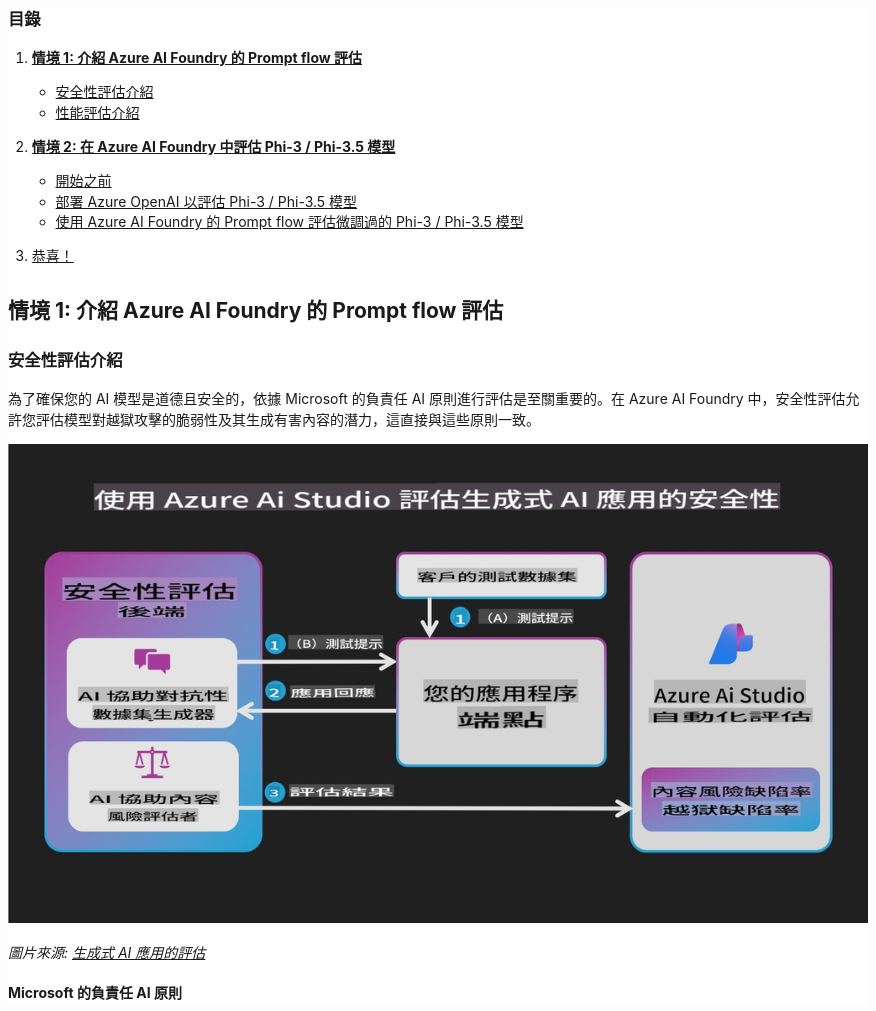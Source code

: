 ### 目錄

1. [**情境 1: 介紹 Azure AI Foundry 的 Prompt flow 評估**](../../../../md/06.E2ESamples)

    - [安全性評估介紹](../../../../md/06.E2ESamples)
    - [性能評估介紹](../../../../md/06.E2ESamples)

1. [**情境 2: 在 Azure AI Foundry 中評估 Phi-3 / Phi-3.5 模型**](../../../../md/06.E2ESamples)

    - [開始之前](../../../../md/06.E2ESamples)
    - [部署 Azure OpenAI 以評估 Phi-3 / Phi-3.5 模型](../../../../md/06.E2ESamples)
    - [使用 Azure AI Foundry 的 Prompt flow 評估微調過的 Phi-3 / Phi-3.5 模型](../../../../md/06.E2ESamples)

1. [恭喜！](../../../../md/06.E2ESamples)

## **情境 1: 介紹 Azure AI Foundry 的 Prompt flow 評估**

### 安全性評估介紹

為了確保您的 AI 模型是道德且安全的，依據 Microsoft 的負責任 AI 原則進行評估是至關重要的。在 Azure AI Foundry 中，安全性評估允許您評估模型對越獄攻擊的脆弱性及其生成有害內容的潛力，這直接與這些原則一致。

![安全性評估。](../../../../translated_images/safety-evaluation.5ad906c4618e4c8736fdeeff54a52dac8ae6d0756b15824e430177fba7b6a8b4.tw.png)

*圖片來源: [生成式 AI 應用的評估](https://learn.microsoft.com/azure/ai-studio/concepts/evaluation-approach-gen-ai?wt.mc_id%3Dstudentamb_279723)*

#### Microsoft 的負責任 AI 原則
